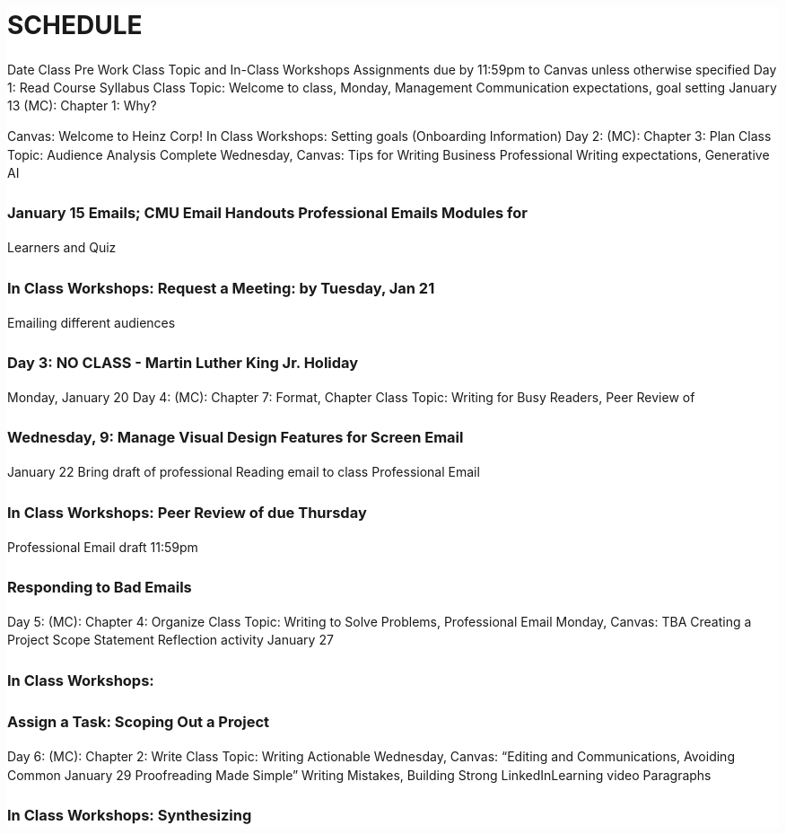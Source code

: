 # SCHEDULE

Date Class Pre Work Class Topic and In-Class Workshops Assignments due
by 11:59pm to
Canvas unless
otherwise specified
Day 1: Read Course Syllabus Class Topic: Welcome to class,
Monday, Management Communication expectations, goal setting
January 13 (MC): Chapter 1: Why?

Canvas: Welcome to Heinz Corp! In Class Workshops: Setting goals
(Onboarding Information)
Day 2: (MC): Chapter 3: Plan Class Topic: Audience Analysis Complete
Wednesday, Canvas: Tips for Writing Business Professional Writing expectations, Generative AI
### January 15 Emails; CMU Email Handouts Professional Emails Modules for

Learners and Quiz
### In Class Workshops: Request a Meeting: by Tuesday, Jan 21

Emailing different audiences
### Day 3: NO CLASS - Martin Luther King Jr. Holiday

Monday,
January 20
Day 4: (MC): Chapter 7: Format, Chapter Class Topic: Writing for Busy Readers, Peer Review of
### Wednesday, 9: Manage Visual Design Features for Screen Email

January 22 Bring draft of professional Reading
email to class Professional Email
### In Class Workshops: Peer Review of due Thursday

Professional Email draft 11:59pm
### Responding to Bad Emails

Day 5: (MC): Chapter 4: Organize Class Topic: Writing to Solve Problems, Professional Email
Monday, Canvas: TBA Creating a Project Scope Statement Reflection activity
January 27
### In Class Workshops:

### Assign a Task: Scoping Out a Project

Day 6: (MC): Chapter 2: Write Class Topic: Writing Actionable
Wednesday, Canvas: “Editing and Communications, Avoiding Common
January 29 Proofreading Made Simple” Writing Mistakes, Building Strong
LinkedInLearning video Paragraphs
### In Class Workshops: Synthesizing

